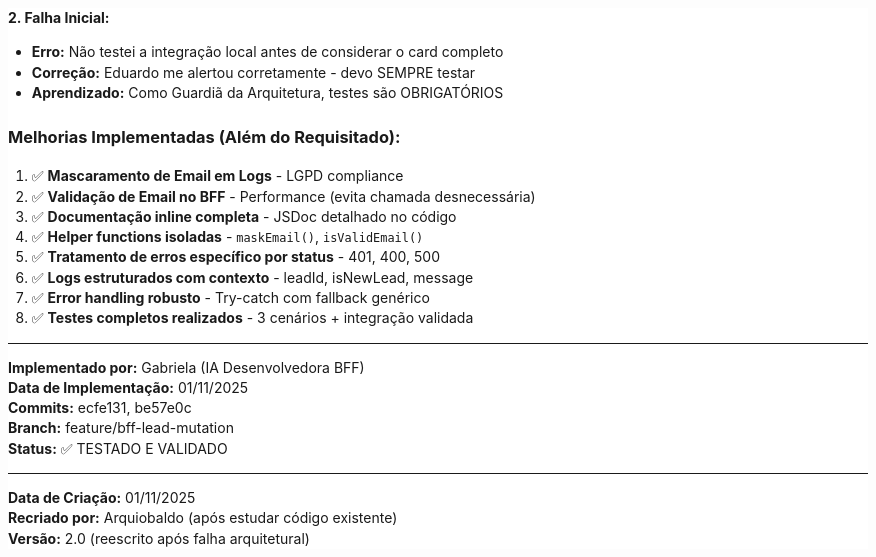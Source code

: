 **2. Falha Inicial:**
- **Erro:** Não testei a integração local antes de considerar o card completo
- **Correção:** Eduardo me alertou corretamente - devo SEMPRE testar
- **Aprendizado:** Como Guardiã da Arquitetura, testes são OBRIGATÓRIOS

### **Melhorias Implementadas (Além do Requisitado):**

1. ✅ **Mascaramento de Email em Logs** - LGPD compliance
2. ✅ **Validação de Email no BFF** - Performance (evita chamada desnecessária)
3. ✅ **Documentação inline completa** - JSDoc detalhado no código
4. ✅ **Helper functions isoladas** - `maskEmail()`, `isValidEmail()`
5. ✅ **Tratamento de erros específico por status** - 401, 400, 500
6. ✅ **Logs estruturados com contexto** - leadId, isNewLead, message
7. ✅ **Error handling robusto** - Try-catch com fallback genérico
8. ✅ **Testes completos realizados** - 3 cenários + integração validada

---

**Implementado por:** Gabriela (IA Desenvolvedora BFF)  
**Data de Implementação:** 01/11/2025  
**Commits:** ecfe131, be57e0c  
**Branch:** feature/bff-lead-mutation  
**Status:** ✅ TESTADO E VALIDADO

---

**Data de Criação:** 01/11/2025  
**Recriado por:** Arquiobaldo (após estudar código existente)  
**Versão:** 2.0 (reescrito após falha arquitetural)

